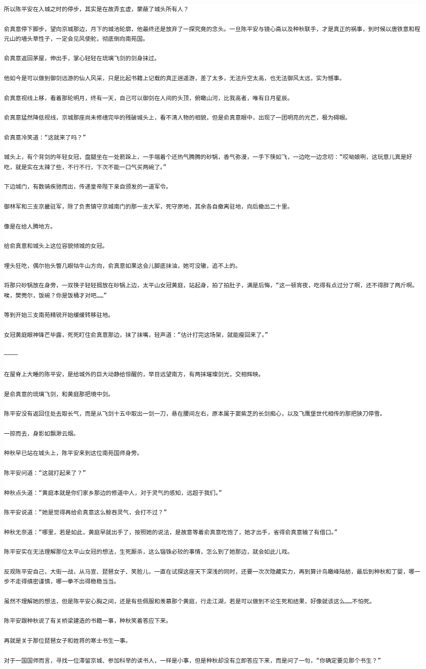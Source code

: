     所以陈平安在入城之时的停步，其实是在故弄玄虚，蒙蔽了城头所有人？

    俞真意停下脚步，望向京城那边，月下的城池轮廓，他最终还是放弃了一探究竟的念头。一旦陈平安与镜心斋以及种秋联手，才是真正的祸事，到时候以唐铁意和程元山的墙头草性子，一定会见风使舵，彻底倒向南苑国。

    俞真意返回茅屋，伸出手，掌心轻轻在琉璃飞剑的剑身抹过。

    他如今是可以做到御剑远游的仙人风采，只是比起书籍上记载的真正逍遥游，差了太多，无法升空太高，也无法御风太远，实为憾事。

    俞真意视线上移，看着那轮明月，终有一天，自己可以御剑在人间的头顶，俯瞰山河，比我高者，唯有日月星辰。

    俞真意猛然降低视线，京城那座尚未修缮完毕的残破城头上，看不清人物的相貌，但是俞真意眼中，出现了一团明亮的光芒，极为碍眼。

    俞真意冷笑道：“这就来了吗？”

    城头上，有个背剑的年轻女冠，盘腿坐在一处箭跺上，一手端着个还热气腾腾的砂锅，香气弥漫，一手下筷如飞，一边吃一边念叨：“哎呦娘咧，这玩意儿真是好吃，就是实在太辣了些，不行不行，下次不能一口气买两碗了。”

    下边城门，有数骑疾驰而出，传递皇帝陛下亲自颁发的一道军令。

    御林军和三支京畿驻军，除了负责镇守京城南门的那一支大军，死守原地，其余各自撤离驻地，向后撤出二十里。

    像是在给人腾地方。

    给俞真意和城头上这位容貌倾城的女冠。

    埋头狂吃，偶尔抬头瞥几眼牯牛山方向，俞真意如果这会儿脚底抹油，她可没辙，追不上的。

    将那只砂锅放在身旁，一双筷子轻轻搁放在砂锅上边，太平山女冠黄庭，站起身，拍了拍肚子，满是后悔，“这一顿宵夜，吃得有点过分了啊，还不得胖了两斤啊。唉，樊莞尔，饭碗？你是饭桶才对吧……”

    等到开始三支南苑精锐开始缓缓转移驻地。

    女冠黄庭眼神锋芒毕露，死死盯住俞真意那边，抹了抹嘴，轻声道：“估计打完这场架，就能瘦回来了。”

    ————

    在屋脊上大睡的陈平安，是给城外的巨大动静给惊醒的，举目远望南方，有两抹璀璨剑光，交相辉映。

    是俞真意的琉璃飞剑，和黄庭那把境中剑。

    陈平安没有返回住处去取长气，而是从飞剑十五中取出一剑一刀，悬在腰间左右，原本属于窦紫芝的长剑痴心，以及飞鹰堡世代相传的那把狭刀停雪。

    一掠而去，身影如飘渺云烟。

    种秋早已站在城头上，陈平安来到这位南苑国师身旁。

    陈平安问道：“这就打起来了？”

    种秋点头道：“黄庭本就是你们家乡那边的修道中人，对于灵气的感知，远超于我们。”

    陈平安说道：“她是觉得再给俞真意这么鲸吞灵气，会打不过？”

    种秋无奈道：“哪里，若是如此，黄庭早就出手了，按照她的说法，是故意等着俞真意吃饱了，她才出手，省得俞真意输了有借口。”

    陈平安实在无法理解那位太平山女冠的想法，生死厮杀，这么锱铢必较的事情，怎么到了她那边，就会如此儿戏。

    反观陈平安自己，大街一战，从马宣、琵琶女子、笑脸儿，一直在试探这座天下深浅的同时，还要一次次隐藏实力，再到算计鸟瞰峰陆舫，最后到种秋和丁婴，哪一步不走得缜密谨慎，哪一拳不出得稳稳当当。

    虽然不理解她的想法，但是陈平安心胸之间，还是有些佩服和羡慕那个黄庭，行走江湖，若是可以做到不论生死和结果，好像就该这么……不怕死。

    陈平安跟种秋说了有关桥梁建造的书籍一事，种秋笑着答应下来。

    再就是关于那位琵琶女子和姓蒋的寒士书生一事。

    对于一国国师而言，寻找一位滞留京城、参加科举的读书人，一样是小事，但是种秋却没有立即答应下来，而是问了一句，“你确定要见那个书生？”
